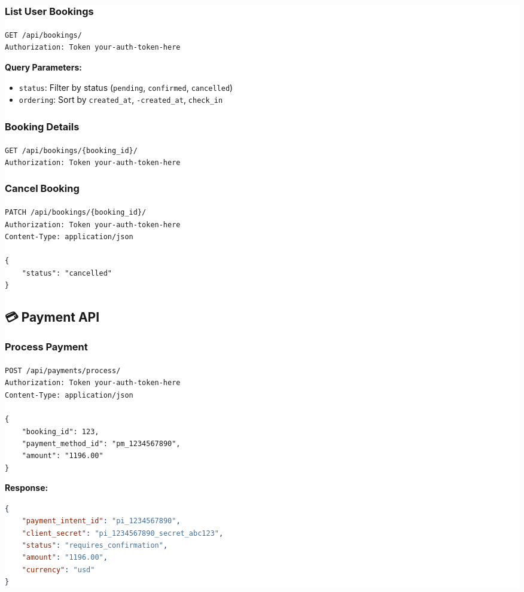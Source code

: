 ### List User Bookings
```http
GET /api/bookings/
Authorization: Token your-auth-token-here
```

**Query Parameters:**
- `status`: Filter by status (`pending`, `confirmed`, `cancelled`)
- `ordering`: Sort by `created_at`, `-created_at`, `check_in`

### Booking Details
```http
GET /api/bookings/{booking_id}/
Authorization: Token your-auth-token-here
```

### Cancel Booking
```http
PATCH /api/bookings/{booking_id}/
Authorization: Token your-auth-token-here
Content-Type: application/json

{
    "status": "cancelled"
}
```

## 💳 Payment API

### Process Payment
```http
POST /api/payments/process/
Authorization: Token your-auth-token-here
Content-Type: application/json

{
    "booking_id": 123,
    "payment_method_id": "pm_1234567890",
    "amount": "1196.00"
}
```

**Response:**
```json
{
    "payment_intent_id": "pi_1234567890",
    "client_secret": "pi_1234567890_secret_abc123",
    "status": "requires_confirmation",
    "amount": "1196.00",
    "currency": "usd"
}
```
